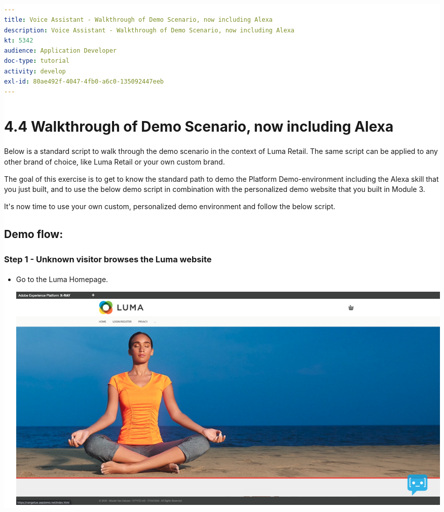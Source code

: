 ```yaml
---
title: Voice Assistant - Walkthrough of Demo Scenario, now including Alexa
description: Voice Assistant - Walkthrough of Demo Scenario, now including Alexa
kt: 5342
audience: Application Developer
doc-type: tutorial
activity: develop
exl-id: 80ae492f-4047-4fb0-a6c0-135092447eeb
---
```

# 4.4 Walkthrough of Demo Scenario, now including Alexa

Below is a standard script to walk through the demo scenario in the context of Luma Retail. The same script can be applied to any other brand of choice, like Luma Retail or your own custom brand.

The goal of this exercise is to get to know the standard path to demo the Platform Demo-environment including the Alexa skill that you just built, and to use the below demo script in combination with the personalized demo website that you built in Module 3.

It's now time to use your own custom, personalized demo environment and follow the below script.

## **Demo flow:**

### Step 1 - Unknown visitor browses the Luma website

* Go to the Luma Homepage.
  
   ![Demo](./images/lb_home.png)
  